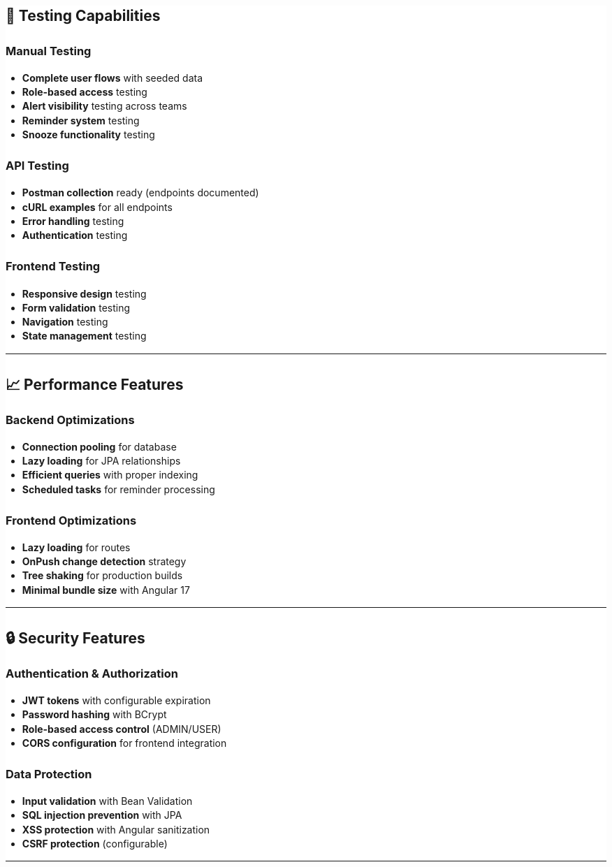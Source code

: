 ## 🧪 Testing Capabilities

### Manual Testing
- **Complete user flows** with seeded data
- **Role-based access** testing
- **Alert visibility** testing across teams
- **Reminder system** testing
- **Snooze functionality** testing

### API Testing
- **Postman collection** ready (endpoints documented)
- **cURL examples** for all endpoints
- **Error handling** testing
- **Authentication** testing

### Frontend Testing
- **Responsive design** testing
- **Form validation** testing
- **Navigation** testing
- **State management** testing

---

## 📈 Performance Features

### Backend Optimizations
- **Connection pooling** for database
- **Lazy loading** for JPA relationships
- **Efficient queries** with proper indexing
- **Scheduled tasks** for reminder processing

### Frontend Optimizations
- **Lazy loading** for routes
- **OnPush change detection** strategy
- **Tree shaking** for production builds
- **Minimal bundle size** with Angular 17

---

## 🔒 Security Features

### Authentication & Authorization
- **JWT tokens** with configurable expiration
- **Password hashing** with BCrypt
- **Role-based access control** (ADMIN/USER)
- **CORS configuration** for frontend integration

### Data Protection
- **Input validation** with Bean Validation
- **SQL injection prevention** with JPA
- **XSS protection** with Angular sanitization
- **CSRF protection** (configurable)

---
